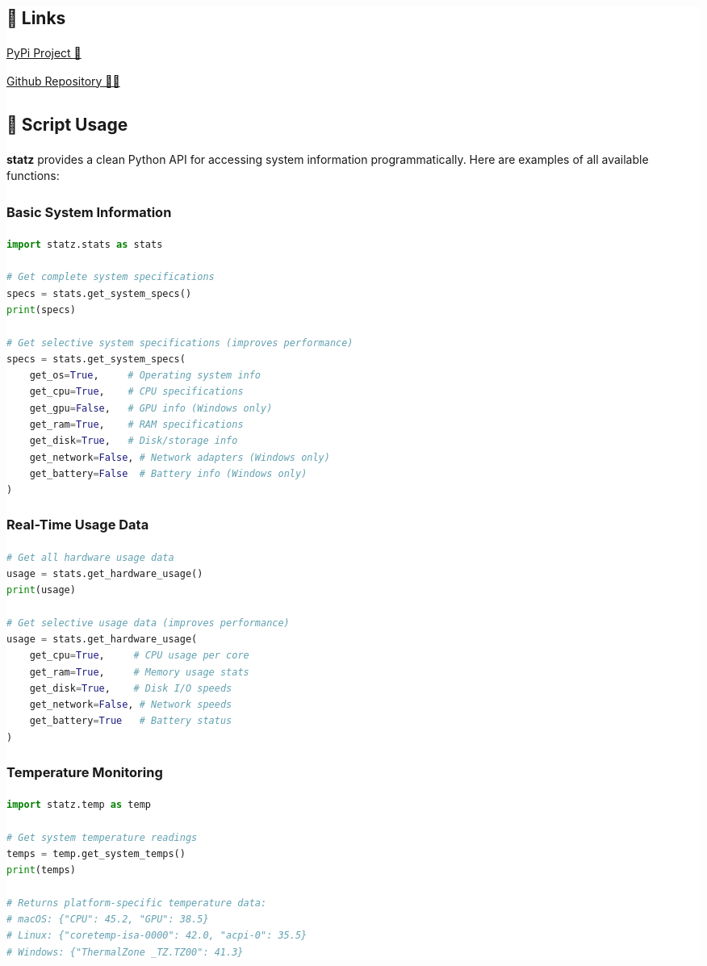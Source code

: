 ## 🔗 Links
[PyPi Project 🐍](https://pypi.org/project/statz/)

[Github Repository 🧑‍💻](https://github.com/hellonearth311/Statz)

## 📜 Script Usage

**statz** provides a clean Python API for accessing system information programmatically. Here are examples of all available functions:

### Basic System Information

```python
import statz.stats as stats

# Get complete system specifications
specs = stats.get_system_specs()
print(specs)

# Get selective system specifications (improves performance)
specs = stats.get_system_specs(
    get_os=True,     # Operating system info
    get_cpu=True,    # CPU specifications
    get_gpu=False,   # GPU info (Windows only)
    get_ram=True,    # RAM specifications
    get_disk=True,   # Disk/storage info
    get_network=False, # Network adapters (Windows only)
    get_battery=False  # Battery info (Windows only)
)
```

### Real-Time Usage Data

```python
# Get all hardware usage data
usage = stats.get_hardware_usage()
print(usage)

# Get selective usage data (improves performance)
usage = stats.get_hardware_usage(
    get_cpu=True,     # CPU usage per core
    get_ram=True,     # Memory usage stats
    get_disk=True,    # Disk I/O speeds
    get_network=False, # Network speeds
    get_battery=True   # Battery status
)
```

### Temperature Monitoring

```python
import statz.temp as temp

# Get system temperature readings
temps = temp.get_system_temps()
print(temps)

# Returns platform-specific temperature data:
# macOS: {"CPU": 45.2, "GPU": 38.5}
# Linux: {"coretemp-isa-0000": 42.0, "acpi-0": 35.5}
# Windows: {"ThermalZone _TZ.TZ00": 41.3}
```
